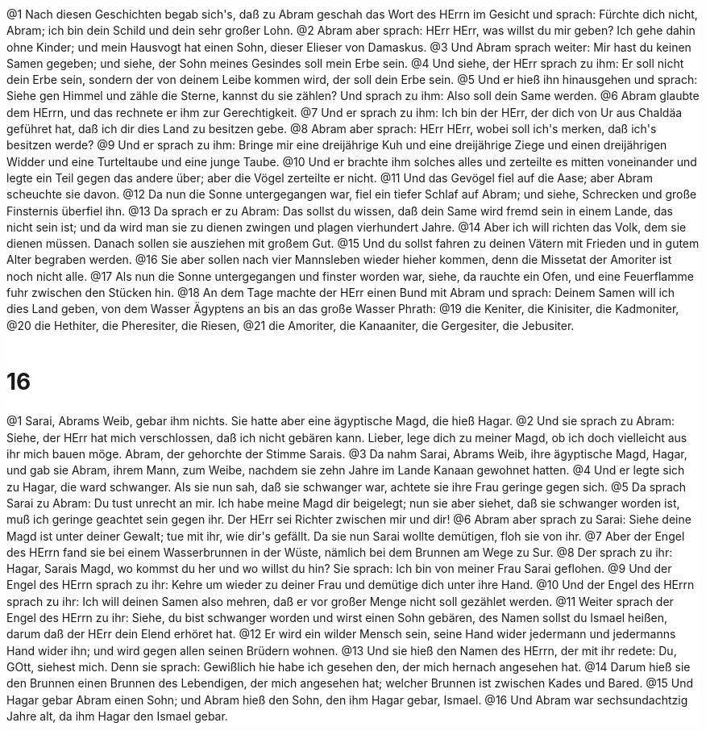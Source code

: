 @1 Nach diesen Geschichten begab sich's, daß zu Abram geschah das Wort des HErrn im Gesicht und sprach: Fürchte dich nicht, Abram; ich bin dein Schild und dein sehr großer Lohn. @2 Abram aber sprach: HErr HErr, was willst du mir geben? Ich gehe dahin ohne Kinder; und mein Hausvogt hat einen Sohn, dieser Elieser von Damaskus. @3 Und Abram sprach weiter: Mir hast du keinen Samen gegeben; und siehe, der Sohn meines Gesindes soll mein Erbe sein. @4 Und siehe, der HErr sprach zu ihm: Er soll nicht dein Erbe sein, sondern der von deinem Leibe kommen wird, der soll dein Erbe sein. @5 Und er hieß ihn hinausgehen und sprach: Siehe gen Himmel und zähle die Sterne, kannst du sie zählen? Und sprach zu ihm: Also soll dein Same werden. @6 Abram glaubte dem HErrn, und das rechnete er ihm zur Gerechtigkeit. @7 Und er sprach zu ihm: Ich bin der HErr, der dich von Ur aus Chaldäa geführet hat, daß ich dir dies Land zu besitzen gebe. @8 Abram aber sprach: HErr HErr, wobei soll ich's merken, daß ich's besitzen werde? @9 Und er sprach zu ihm: Bringe mir eine dreijährige Kuh und eine dreijährige Ziege und einen dreijährigen Widder und eine Turteltaube und eine junge Taube. @10 Und er brachte ihm solches alles und zerteilte es mitten voneinander und legte ein Teil gegen das andere über; aber die Vögel zerteilte er nicht. @11 Und das Gevögel fiel auf die Aase; aber Abram scheuchte sie davon. @12 Da nun die Sonne untergegangen war, fiel ein tiefer Schlaf auf Abram; und siehe, Schrecken und große Finsternis überfiel ihn. @13 Da sprach er zu Abram: Das sollst du wissen, daß dein Same wird fremd sein in einem Lande, das nicht sein ist; und da wird man sie zu dienen zwingen und plagen vierhundert Jahre. @14 Aber ich will richten das Volk, dem sie dienen müssen. Danach sollen sie ausziehen mit großem Gut. @15 Und du sollst fahren zu deinen Vätern mit Frieden und in gutem Alter begraben werden. @16 Sie aber sollen nach vier Mannsleben wieder hieher kommen, denn die Missetat der Amoriter ist noch nicht alle. @17 Als nun die Sonne untergegangen und finster worden war, siehe, da rauchte ein Ofen, und eine Feuerflamme fuhr zwischen den Stücken hin. @18 An dem Tage machte der HErr einen Bund mit Abram und sprach: Deinem Samen will ich dies Land geben, von dem Wasser Ägyptens an bis an das große Wasser Phrath: @19 die Keniter, die Kinisiter, die Kadmoniter, @20 die Hethiter, die Pheresiter, die Riesen, @21 die Amoriter, die Kanaaniter, die Gergesiter, die Jebusiter.

# 16
@1 Sarai, Abrams Weib, gebar ihm nichts. Sie hatte aber eine ägyptische Magd, die hieß Hagar. @2 Und sie sprach zu Abram: Siehe, der HErr hat mich verschlossen, daß ich nicht gebären kann. Lieber, lege dich zu meiner Magd, ob ich doch vielleicht aus ihr mich bauen möge. Abram, der gehorchte der Stimme Sarais. @3 Da nahm Sarai, Abrams Weib, ihre ägyptische Magd, Hagar, und gab sie Abram, ihrem Mann, zum Weibe, nachdem sie zehn Jahre im Lande Kanaan gewohnet hatten. @4 Und er legte sich zu Hagar, die ward schwanger. Als sie nun sah, daß sie schwanger war, achtete sie ihre Frau geringe gegen sich. @5 Da sprach Sarai zu Abram: Du tust unrecht an mir. Ich habe meine Magd dir beigelegt; nun sie aber siehet, daß sie schwanger worden ist, muß ich geringe geachtet sein gegen ihr. Der HErr sei Richter zwischen mir und dir! @6 Abram aber sprach zu Sarai: Siehe deine Magd ist unter deiner Gewalt; tue mit ihr, wie dir's gefällt. Da sie nun Sarai wollte demütigen, floh sie von ihr. @7 Aber der Engel des HErrn fand sie bei einem Wasserbrunnen in der Wüste, nämlich bei dem Brunnen am Wege zu Sur. @8 Der sprach zu ihr: Hagar, Sarais Magd, wo kommst du her und wo willst du hin? Sie sprach: Ich bin von meiner Frau Sarai geflohen. @9 Und der Engel des HErrn sprach zu ihr: Kehre um wieder zu deiner Frau und demütige dich unter ihre Hand. @10 Und der Engel des HErrn sprach zu ihr: Ich will deinen Samen also mehren, daß er vor großer Menge nicht soll gezählet werden. @11 Weiter sprach der Engel des HErrn zu ihr: Siehe, du bist schwanger worden und wirst einen Sohn gebären, des Namen sollst du Ismael heißen, darum daß der HErr dein Elend erhöret hat. @12 Er wird ein wilder Mensch sein, seine Hand wider jedermann und jedermanns Hand wider ihn; und wird gegen allen seinen Brüdern wohnen. @13 Und sie hieß den Namen des HErrn, der mit ihr redete: Du, GOtt, siehest mich. Denn sie sprach: Gewißlich hie habe ich gesehen den, der mich hernach angesehen hat. @14 Darum hieß sie den Brunnen einen Brunnen des Lebendigen, der mich angesehen hat; welcher Brunnen ist zwischen Kades und Bared. @15 Und Hagar gebar Abram einen Sohn; und Abram hieß den Sohn, den ihm Hagar gebar, Ismael. @16 Und Abram war sechsundachtzig Jahre alt, da ihm Hagar den Ismael gebar.
